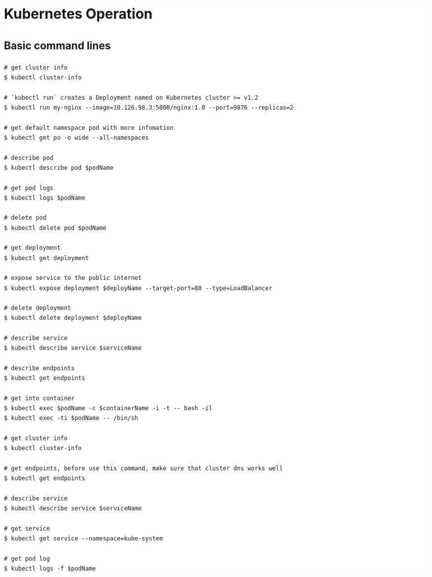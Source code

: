 # Kubernetes Operation

## Basic command lines

```shell
# get cluster info
$ kubectl cluster-info

# `kubectl run` creates a Deployment named on Kubernetes cluster >= v1.2
$ kubectl run my-nginx --image=10.126.98.3:5000/nginx:1.0 --port=9876 --replicas=2
	
# get default namespace pod with more infomation
$ kubectl get po -o wide --all-namespaces
	
# describe pod
$ kubectl describe pod $podName

# get pod logs
$ kubectl logs $podName

# delete pod
$ kubectl delete pod $podName
	
# get deployment
$ kubectl get deployment

# expose service to the public internet
$ kubectl expose deployment $deployName --target-port=80 --type=LoadBalancer
	
# delete deployment
$ kubectl delete deployment $deployName

# describe service
$ kubectl describe service $serviceName

# describe endpoints
$ kubectl get endpoints

# get into container
$ kubectl exec $podName -c $containerName -i -t -- bash -il
$ kubectl exec -ti $podName -- /bin/sh 

# get cluster info
$ kubectl cluster-info

# get endpoints, before use this command, make sure that cluster dns works well
$ kubectl get endpoints

# describe service
$ kubectl describe service $serviceName

# get service
$ kubectl get service --namespace=kube-system

# get pod log
$ kubectl logs -f $podName
```
